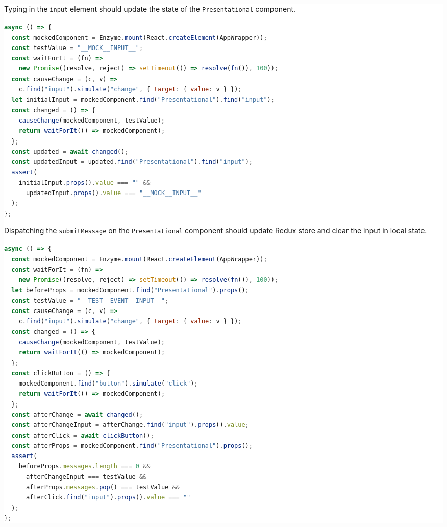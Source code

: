 Typing in the `input` element should update the state of the `Presentational` component.

```js
async () => {
  const mockedComponent = Enzyme.mount(React.createElement(AppWrapper));
  const testValue = "__MOCK__INPUT__";
  const waitForIt = (fn) =>
    new Promise((resolve, reject) => setTimeout(() => resolve(fn()), 100));
  const causeChange = (c, v) =>
    c.find("input").simulate("change", { target: { value: v } });
  let initialInput = mockedComponent.find("Presentational").find("input");
  const changed = () => {
    causeChange(mockedComponent, testValue);
    return waitForIt(() => mockedComponent);
  };
  const updated = await changed();
  const updatedInput = updated.find("Presentational").find("input");
  assert(
    initialInput.props().value === "" &&
      updatedInput.props().value === "__MOCK__INPUT__"
  );
};
```

Dispatching the `submitMessage` on the `Presentational` component should update Redux store and clear the input in local state.

```js
async () => {
  const mockedComponent = Enzyme.mount(React.createElement(AppWrapper));
  const waitForIt = (fn) =>
    new Promise((resolve, reject) => setTimeout(() => resolve(fn()), 100));
  let beforeProps = mockedComponent.find("Presentational").props();
  const testValue = "__TEST__EVENT__INPUT__";
  const causeChange = (c, v) =>
    c.find("input").simulate("change", { target: { value: v } });
  const changed = () => {
    causeChange(mockedComponent, testValue);
    return waitForIt(() => mockedComponent);
  };
  const clickButton = () => {
    mockedComponent.find("button").simulate("click");
    return waitForIt(() => mockedComponent);
  };
  const afterChange = await changed();
  const afterChangeInput = afterChange.find("input").props().value;
  const afterClick = await clickButton();
  const afterProps = mockedComponent.find("Presentational").props();
  assert(
    beforeProps.messages.length === 0 &&
      afterChangeInput === testValue &&
      afterProps.messages.pop() === testValue &&
      afterClick.find("input").props().value === ""
  );
};
```
